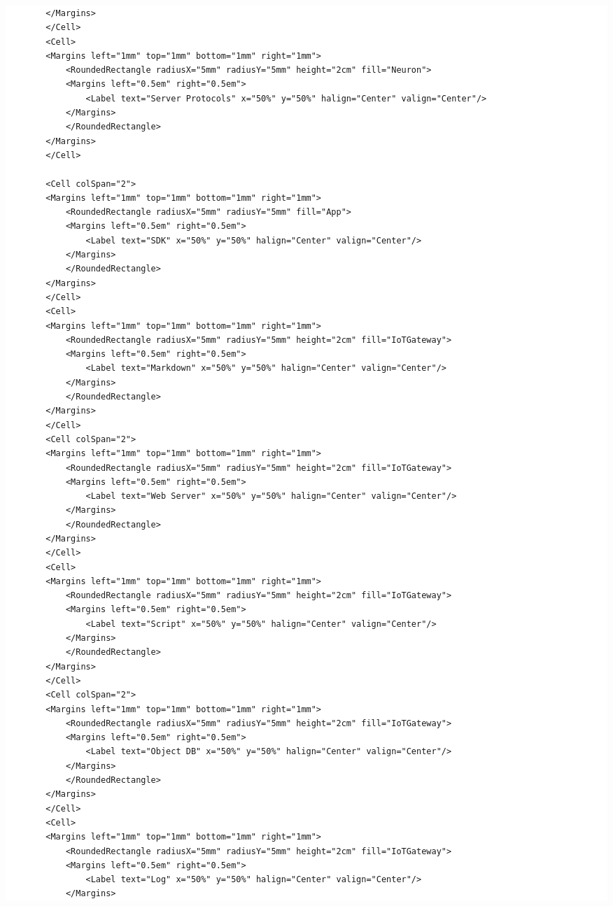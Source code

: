 ```layout: Neuron architecture
        </Margins>
        </Cell>
        <Cell>
        <Margins left="1mm" top="1mm" bottom="1mm" right="1mm">
            <RoundedRectangle radiusX="5mm" radiusY="5mm" height="2cm" fill="Neuron">
            <Margins left="0.5em" right="0.5em">
                <Label text="Server Protocols" x="50%" y="50%" halign="Center" valign="Center"/>
            </Margins>
            </RoundedRectangle>
        </Margins>
        </Cell>

        <Cell colSpan="2">
        <Margins left="1mm" top="1mm" bottom="1mm" right="1mm">
            <RoundedRectangle radiusX="5mm" radiusY="5mm" fill="App">
            <Margins left="0.5em" right="0.5em">
                <Label text="SDK" x="50%" y="50%" halign="Center" valign="Center"/>
            </Margins>
            </RoundedRectangle>
        </Margins>
        </Cell>
        <Cell>
        <Margins left="1mm" top="1mm" bottom="1mm" right="1mm">
            <RoundedRectangle radiusX="5mm" radiusY="5mm" height="2cm" fill="IoTGateway">
            <Margins left="0.5em" right="0.5em">
                <Label text="Markdown" x="50%" y="50%" halign="Center" valign="Center"/>
            </Margins>
            </RoundedRectangle>
        </Margins>
        </Cell>
        <Cell colSpan="2">
        <Margins left="1mm" top="1mm" bottom="1mm" right="1mm">
            <RoundedRectangle radiusX="5mm" radiusY="5mm" height="2cm" fill="IoTGateway">
            <Margins left="0.5em" right="0.5em">
                <Label text="Web Server" x="50%" y="50%" halign="Center" valign="Center"/>
            </Margins>
            </RoundedRectangle>
        </Margins>
        </Cell>
        <Cell>
        <Margins left="1mm" top="1mm" bottom="1mm" right="1mm">
            <RoundedRectangle radiusX="5mm" radiusY="5mm" height="2cm" fill="IoTGateway">
            <Margins left="0.5em" right="0.5em">
                <Label text="Script" x="50%" y="50%" halign="Center" valign="Center"/>
            </Margins>
            </RoundedRectangle>
        </Margins>
        </Cell>
        <Cell colSpan="2">
        <Margins left="1mm" top="1mm" bottom="1mm" right="1mm">
            <RoundedRectangle radiusX="5mm" radiusY="5mm" height="2cm" fill="IoTGateway">
            <Margins left="0.5em" right="0.5em">
                <Label text="Object DB" x="50%" y="50%" halign="Center" valign="Center"/>
            </Margins>
            </RoundedRectangle>
        </Margins>
        </Cell>
        <Cell>
        <Margins left="1mm" top="1mm" bottom="1mm" right="1mm">
            <RoundedRectangle radiusX="5mm" radiusY="5mm" height="2cm" fill="IoTGateway">
            <Margins left="0.5em" right="0.5em">
                <Label text="Log" x="50%" y="50%" halign="Center" valign="Center"/>
            </Margins>
```